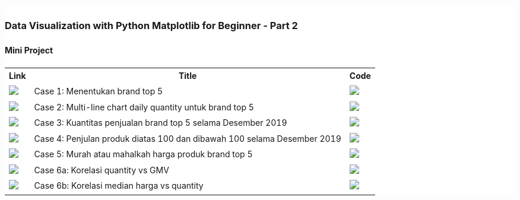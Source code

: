 ### <br>Data Visualization with Python Matplotlib for Beginner - Part 2
#### Mini Project
<table>
<tr>
    <th>Link</th>
    <th>Title</th>
    <th>Code</th>
</tr>
<tr>
    <td><a href="https://academy.dqlab.id/main/livecode/165/321/1504?pr=0"><img src="https://user-images.githubusercontent.com/87266761/127079579-effb6b62-92dc-4c7f-8c0a-46cee68267ca.png" width="25"></td>
    <td>Case 1: Menentukan brand top 5</td>
    <td><a href="https://github.com/anggundw/Dqlab-/blob/main/Data%20Visualization%20with%20Python%20Matplotlib%20for%20Beginner%20-%20Part%202/Mini%20Project/case1.py"><img src="https://user-images.githubusercontent.com/87266761/127079585-3a3a5202-148a-46d9-8005-b90a48914e90.png" width="25"></td>
</tr>
<tr>
    <td><a href="https://academy.dqlab.id/main/livecode/165/321/1505?pr=0"><img src="https://user-images.githubusercontent.com/87266761/127079579-effb6b62-92dc-4c7f-8c0a-46cee68267ca.png" width="25"></td>
    <td>Case 2: Multi-line chart daily quantity untuk brand top 5</td>
    <td><a href="https://github.com/anggundw/Dqlab-/blob/main/Data%20Visualization%20with%20Python%20Matplotlib%20for%20Beginner%20-%20Part%202/Mini%20Project/case2.py"><img src="https://user-images.githubusercontent.com/87266761/127079585-3a3a5202-148a-46d9-8005-b90a48914e90.png" width="25"></td>
</tr>
<tr>
    <td><a href="https://academy.dqlab.id/main/livecode/165/321/1506?pr=0"><img src="https://user-images.githubusercontent.com/87266761/127079579-effb6b62-92dc-4c7f-8c0a-46cee68267ca.png" width="25"></td>
    <td>Case 3: Kuantitas penjualan brand top 5 selama Desember 2019</td>
    <td><a href="https://github.com/anggundw/Dqlab-/blob/main/Data%20Visualization%20with%20Python%20Matplotlib%20for%20Beginner%20-%20Part%202/Mini%20Project/case3.py"><img src="https://user-images.githubusercontent.com/87266761/127079585-3a3a5202-148a-46d9-8005-b90a48914e90.png" width="25"></td>
</tr>
<tr>
    <td><a href="https://academy.dqlab.id/main/livecode/165/321/1507?pr=0"><img src="https://user-images.githubusercontent.com/87266761/127079579-effb6b62-92dc-4c7f-8c0a-46cee68267ca.png" width="25"></td>
    <td>Case 4: Penjulan produk diatas 100 dan dibawah 100 selama Desember 2019</td>
    <td><a href="https://github.com/anggundw/Dqlab-/blob/main/Data%20Visualization%20with%20Python%20Matplotlib%20for%20Beginner%20-%20Part%202/Mini%20Project/case4.py"><img src="https://user-images.githubusercontent.com/87266761/127079585-3a3a5202-148a-46d9-8005-b90a48914e90.png" width="25"></td>
</tr>
<tr>
    <td><a href="https://academy.dqlab.id/main/livecode/165/321/1508?pr=0"><img src="https://user-images.githubusercontent.com/87266761/127079579-effb6b62-92dc-4c7f-8c0a-46cee68267ca.png" width="25"></td>
    <td>Case 5: Murah atau mahalkah harga produk brand top 5</td>
    <td><a href="https://github.com/anggundw/Dqlab-/blob/main/Data%20Visualization%20with%20Python%20Matplotlib%20for%20Beginner%20-%20Part%202/Mini%20Project/case5.py"><img src="https://user-images.githubusercontent.com/87266761/127079585-3a3a5202-148a-46d9-8005-b90a48914e90.png" width="25"></td>
</tr>
<tr>
    <td><a href="https://academy.dqlab.id/main/livecode/165/321/1509?pr=0"><img src="https://user-images.githubusercontent.com/87266761/127079579-effb6b62-92dc-4c7f-8c0a-46cee68267ca.png" width="25"></td>
    <td>Case 6a: Korelasi quantity vs GMV</td>
    <td><a href="https://github.com/anggundw/Dqlab-/blob/main/Data%20Visualization%20with%20Python%20Matplotlib%20for%20Beginner%20-%20Part%202/Mini%20Project/case6a.py"><img src="https://user-images.githubusercontent.com/87266761/127079585-3a3a5202-148a-46d9-8005-b90a48914e90.png" width="25"></td>
</tr>
<tr>
    <td><a href="https://academy.dqlab.id/main/livecode/165/321/2403?pr=0"><img src="https://user-images.githubusercontent.com/87266761/127079579-effb6b62-92dc-4c7f-8c0a-46cee68267ca.png" width="25"></td>
    <td>Case 6b: Korelasi median harga vs quantity</td>
    <td><a href="https://github.com/anggundw/Dqlab-/blob/main/Data%20Visualization%20with%20Python%20Matplotlib%20for%20Beginner%20-%20Part%202/Mini%20Project/case6b.py"><img src="https://user-images.githubusercontent.com/87266761/127079585-3a3a5202-148a-46d9-8005-b90a48914e90.png" width="25"></td>
</tr>
</table>

